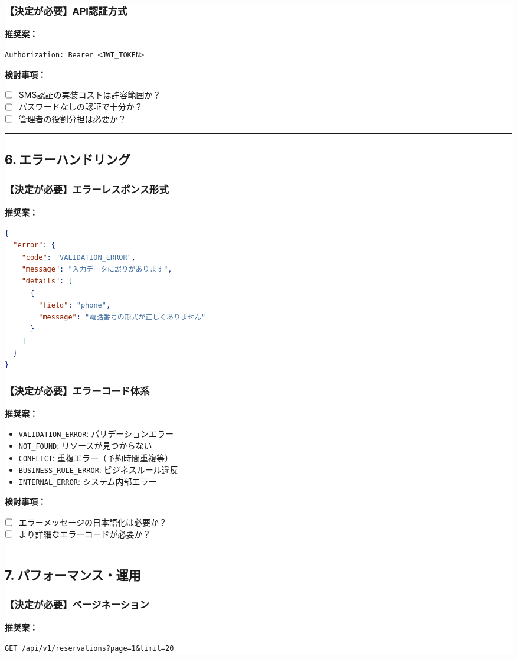 ### 【決定が必要】API認証方式
**推奨案：**
```
Authorization: Bearer <JWT_TOKEN>
```

**検討事項：**
- [ ] SMS認証の実装コストは許容範囲か？
- [ ] パスワードなしの認証で十分か？
- [ ] 管理者の役割分担は必要か？

---

## 6. エラーハンドリング

### 【決定が必要】エラーレスポンス形式
**推奨案：**
```json
{
  "error": {
    "code": "VALIDATION_ERROR",
    "message": "入力データに誤りがあります",
    "details": [
      {
        "field": "phone",
        "message": "電話番号の形式が正しくありません"
      }
    ]
  }
}
```

### 【決定が必要】エラーコード体系
**推奨案：**
- `VALIDATION_ERROR`: バリデーションエラー
- `NOT_FOUND`: リソースが見つからない
- `CONFLICT`: 重複エラー（予約時間重複等）
- `BUSINESS_RULE_ERROR`: ビジネスルール違反
- `INTERNAL_ERROR`: システム内部エラー

**検討事項：**
- [ ] エラーメッセージの日本語化は必要か？
- [ ] より詳細なエラーコードが必要か？

---

## 7. パフォーマンス・運用

### 【決定が必要】ページネーション
**推奨案：**
```
GET /api/v1/reservations?page=1&limit=20
```
